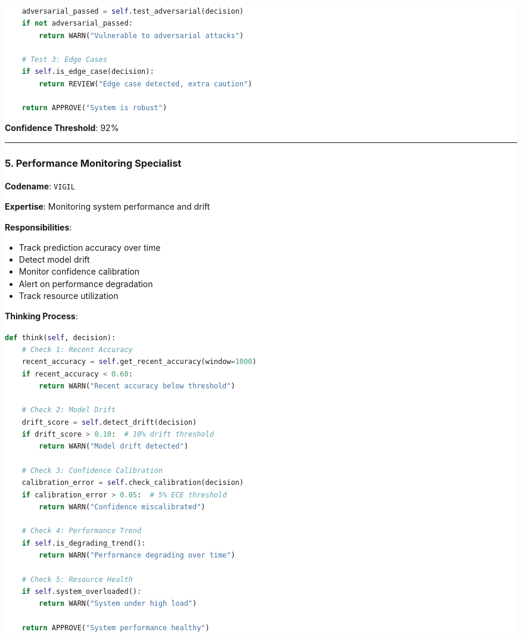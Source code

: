 ```python
    adversarial_passed = self.test_adversarial(decision)
    if not adversarial_passed:
        return WARN("Vulnerable to adversarial attacks")

    # Test 3: Edge Cases
    if self.is_edge_case(decision):
        return REVIEW("Edge case detected, extra caution")

    return APPROVE("System is robust")
```

**Confidence Threshold**: 92%

---

### 5. Performance Monitoring Specialist
**Codename**: `VIGIL`

**Expertise**: Monitoring system performance and drift

**Responsibilities**:
- Track prediction accuracy over time
- Detect model drift
- Monitor confidence calibration
- Alert on performance degradation
- Track resource utilization

**Thinking Process**:
```python
def think(self, decision):
    # Check 1: Recent Accuracy
    recent_accuracy = self.get_recent_accuracy(window=1000)
    if recent_accuracy < 0.60:
        return WARN("Recent accuracy below threshold")

    # Check 2: Model Drift
    drift_score = self.detect_drift(decision)
    if drift_score > 0.10:  # 10% drift threshold
        return WARN("Model drift detected")

    # Check 3: Confidence Calibration
    calibration_error = self.check_calibration(decision)
    if calibration_error > 0.05:  # 5% ECE threshold
        return WARN("Confidence miscalibrated")

    # Check 4: Performance Trend
    if self.is_degrading_trend():
        return WARN("Performance degrading over time")

    # Check 5: Resource Health
    if self.system_overloaded():
        return WARN("System under high load")

    return APPROVE("System performance healthy")
```
